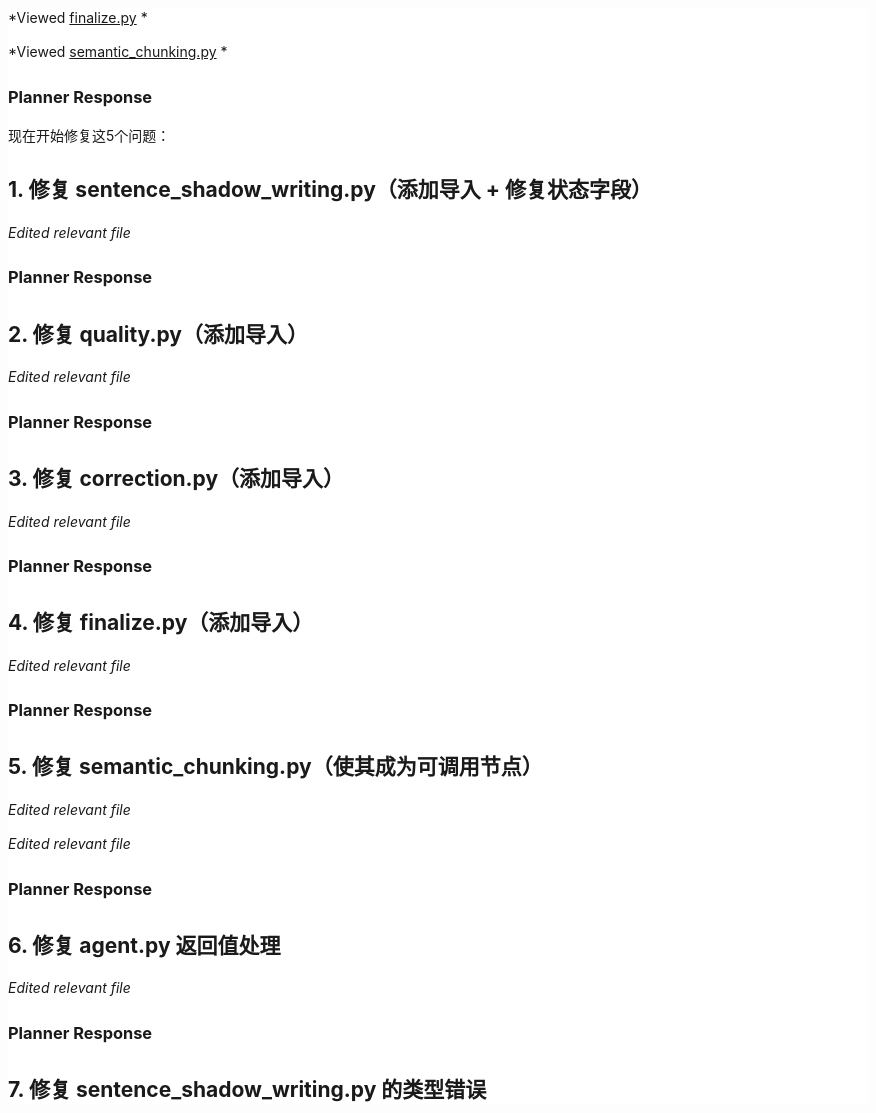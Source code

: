 *Viewed [finalize.py](file:///d:/%E8%BD%AC%E7%A0%81/AI-all/TED-Agent/backend/app/agents/finalize.py) *

*Viewed [semantic_chunking.py](file:///d:/%E8%BD%AC%E7%A0%81/AI-all/TED-Agent/backend/app/agents/semantic_chunking.py) *

### Planner Response

现在开始修复这5个问题：

## 1. 修复 sentence_shadow_writing.py（添加导入 + 修复状态字段）

*Edited relevant file*

### Planner Response

## 2. 修复 quality.py（添加导入）

*Edited relevant file*

### Planner Response

## 3. 修复 correction.py（添加导入）

*Edited relevant file*

### Planner Response

## 4. 修复 finalize.py（添加导入）

*Edited relevant file*

### Planner Response

## 5. 修复 semantic_chunking.py（使其成为可调用节点）

*Edited relevant file*

*Edited relevant file*

### Planner Response

## 6. 修复 agent.py 返回值处理

*Edited relevant file*

### Planner Response

## 7. 修复 sentence_shadow_writing.py 的类型错误
